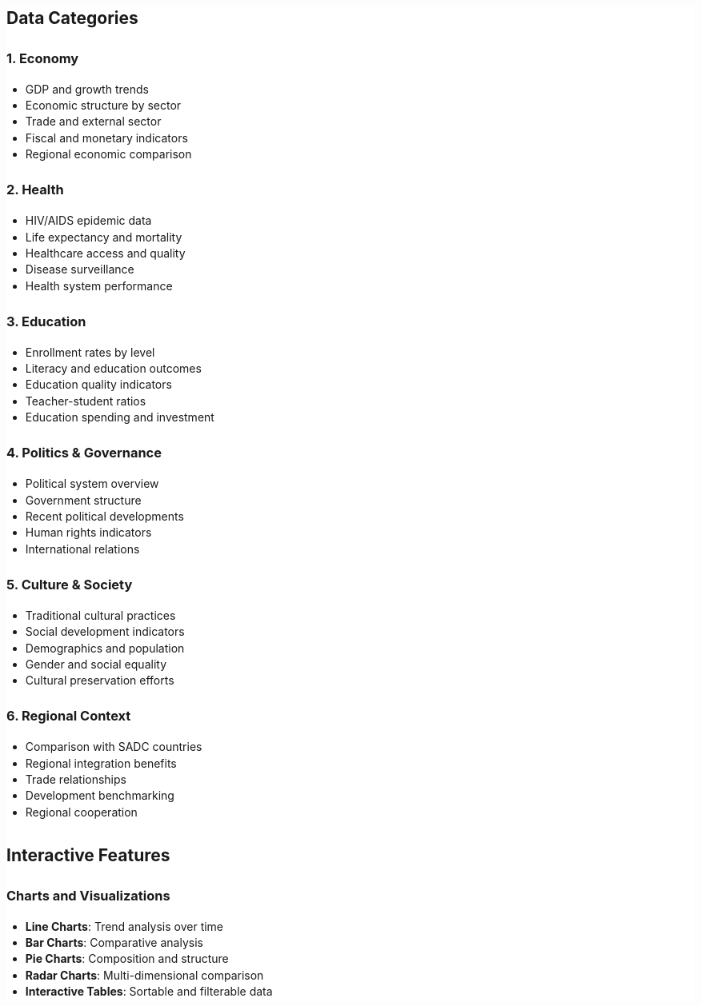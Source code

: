 ## Data Categories

### 1. Economy
- GDP and growth trends
- Economic structure by sector
- Trade and external sector
- Fiscal and monetary indicators
- Regional economic comparison

### 2. Health
- HIV/AIDS epidemic data
- Life expectancy and mortality
- Healthcare access and quality
- Disease surveillance
- Health system performance

### 3. Education
- Enrollment rates by level
- Literacy and education outcomes
- Education quality indicators
- Teacher-student ratios
- Education spending and investment

### 4. Politics & Governance
- Political system overview
- Government structure
- Recent political developments
- Human rights indicators
- International relations

### 5. Culture & Society
- Traditional cultural practices
- Social development indicators
- Demographics and population
- Gender and social equality
- Cultural preservation efforts

### 6. Regional Context
- Comparison with SADC countries
- Regional integration benefits
- Trade relationships
- Development benchmarking
- Regional cooperation

## Interactive Features

### Charts and Visualizations
- **Line Charts**: Trend analysis over time
- **Bar Charts**: Comparative analysis
- **Pie Charts**: Composition and structure
- **Radar Charts**: Multi-dimensional comparison
- **Interactive Tables**: Sortable and filterable data
